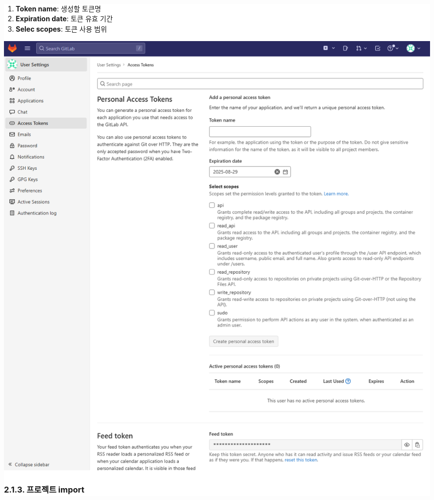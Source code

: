 1. **Token name**: 생성할 토큰명
2. **Expiration date**: 토큰 유효 기간
3. **Selec scopes**: 토큰 사용 범위

![alt text](images/image-2.png)

### 2.1.3. 프로젝트 import
